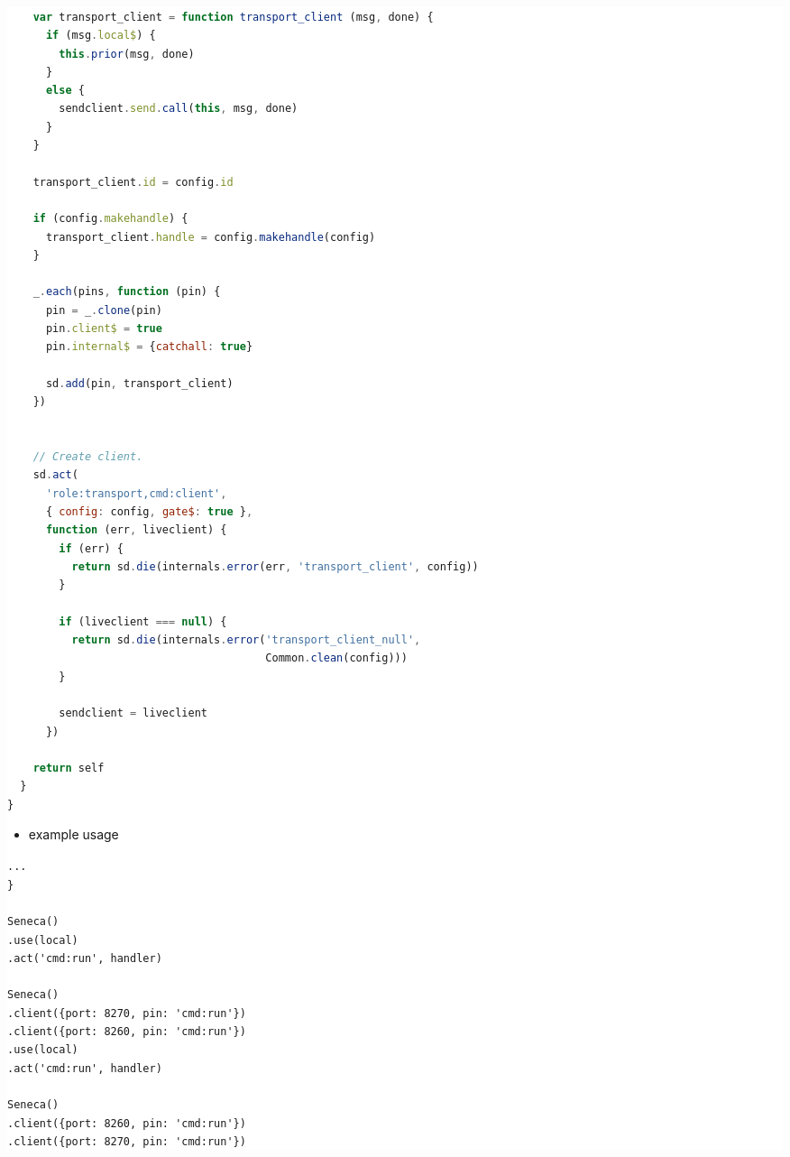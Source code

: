 ```javascript
    var transport_client = function transport_client (msg, done) {
      if (msg.local$) {
        this.prior(msg, done)
      }
      else {
        sendclient.send.call(this, msg, done)
      }
    }

    transport_client.id = config.id

    if (config.makehandle) {
      transport_client.handle = config.makehandle(config)
    }

    _.each(pins, function (pin) {
      pin = _.clone(pin)
      pin.client$ = true
      pin.internal$ = {catchall: true}

      sd.add(pin, transport_client)
    })


    // Create client.
    sd.act(
      'role:transport,cmd:client',
      { config: config, gate$: true },
      function (err, liveclient) {
        if (err) {
          return sd.die(internals.error(err, 'transport_client', config))
        }

        if (liveclient === null) {
          return sd.die(internals.error('transport_client_null',
                                        Common.clean(config)))
        }

        sendclient = liveclient
      })

    return self
  }
}
```
- example usage
```shell
...
}

Seneca()
.use(local)
.act('cmd:run', handler)

Seneca()
.client({port: 8270, pin: 'cmd:run'})
.client({port: 8260, pin: 'cmd:run'})
.use(local)
.act('cmd:run', handler)

Seneca()
.client({port: 8260, pin: 'cmd:run'})
.client({port: 8270, pin: 'cmd:run'})
```
